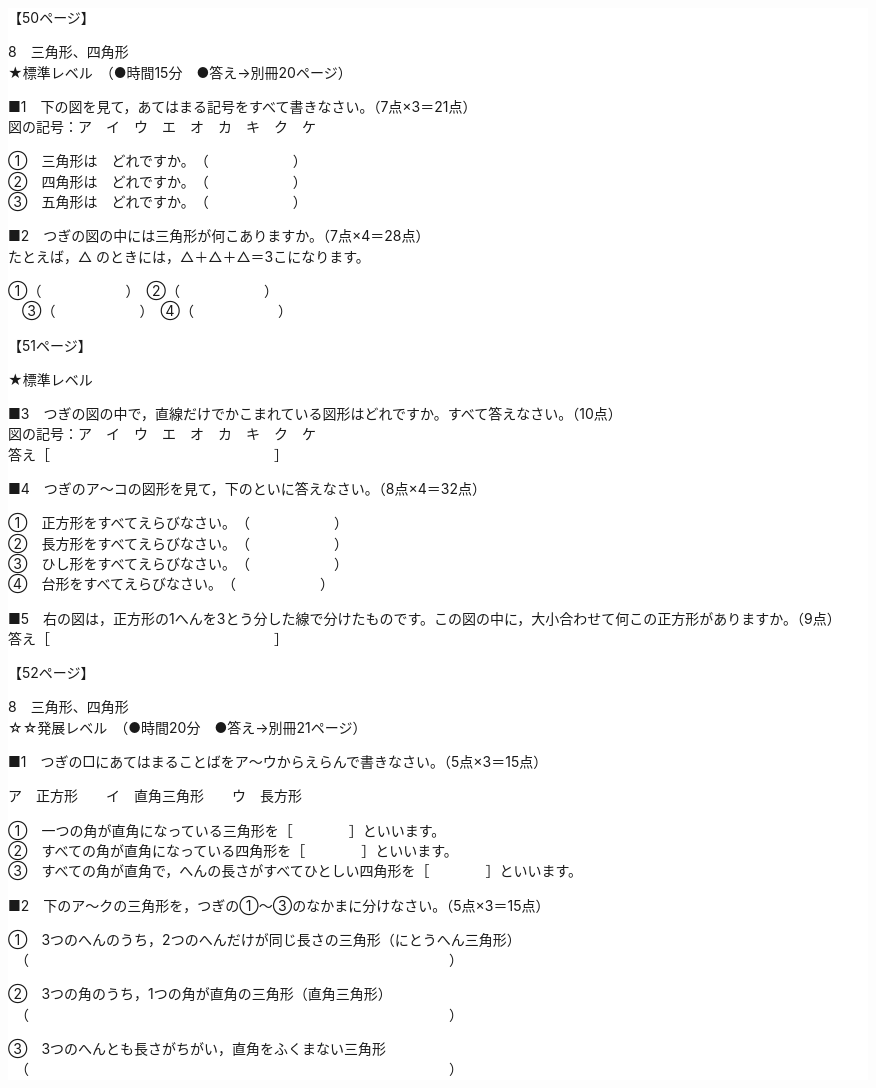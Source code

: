 【50ページ】

8　三角形、四角形  
★標準レベル　（●時間15分　●答え→別冊20ページ）

■1　下の図を見て，あてはまる記号をすべて書きなさい。（7点×3＝21点）  
図の記号：ア　イ　ウ　エ　オ　カ　キ　ク　ケ

①　三角形は　どれですか。　（　　　　　　）  
②　四角形は　どれですか。　（　　　　　　）  
③　五角形は　どれですか。　（　　　　　　）

■2　つぎの図の中には三角形が何こありますか。（7点×4＝28点）  
たとえば，△ のときには，△＋△＋△＝3こになります。

①（　　　　　　）　②（　　　　　　）  
　③（　　　　　　）　④（　　　　　　）


【51ページ】

★標準レベル

■3　つぎの図の中で，直線だけでかこまれている図形はどれですか。すべて答えなさい。（10点）  
図の記号：ア　イ　ウ　エ　オ　カ　キ　ク　ケ  
答え［　　　　　　　　　　　　　　　　］

■4　つぎのア～コの図形を見て，下のといに答えなさい。（8点×4＝32点）

①　正方形をすべてえらびなさい。　（　　　　　　）  
②　長方形をすべてえらびなさい。　（　　　　　　）  
③　ひし形をすべてえらびなさい。　（　　　　　　）  
④　台形をすべてえらびなさい。　（　　　　　　）

■5　右の図は，正方形の1へんを3とう分した線で分けたものです。この図の中に，大小合わせて何この正方形がありますか。（9点）  
答え［　　　　　　　　　　　　　　　　］


【52ページ】

8　三角形、四角形  
☆☆発展レベル　（●時間20分　●答え→別冊21ページ）

■1　つぎの□にあてはまることばをア～ウからえらんで書きなさい。（5点×3＝15点）

ア　正方形　　イ　直角三角形　　ウ　長方形

①　一つの角が直角になっている三角形を［　　　　］といいます。  
②　すべての角が直角になっている四角形を［　　　　］といいます。  
③　すべての角が直角で，へんの長さがすべてひとしい四角形を［　　　　］といいます。

■2　下のア～クの三角形を，つぎの①～③のなかまに分けなさい。（5点×3＝15点）

①　3つのへんのうち，2つのへんだけが同じ長さの三角形（にとうへん三角形）  
　（　　　　　　　　　　　　　　　　　　　　　　　　　　　　　　）

②　3つの角のうち，1つの角が直角の三角形（直角三角形）  
　（　　　　　　　　　　　　　　　　　　　　　　　　　　　　　　）

③　3つのへんとも長さがちがい，直角をふくまない三角形  
　（　　　　　　　　　　　　　　　　　　　　　　　　　　　　　　）
